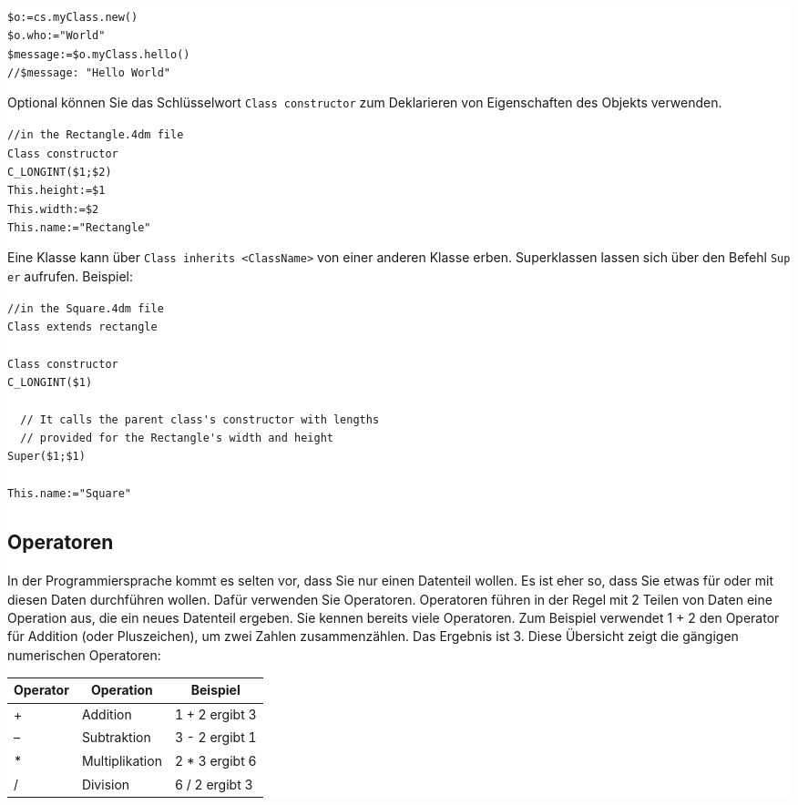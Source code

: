 ```4d
$o:=cs.myClass.new()
$o.who:="World"
$message:=$o.myClass.hello()  
//$message: "Hello World"
```

Optional können Sie das Schlüsselwort `Class constructor` zum Deklarieren von Eigenschaften des Objekts verwenden.

```4d
//in the Rectangle.4dm file
Class constructor
C_LONGINT($1;$2)
This.height:=$1
This.width:=$2  
This.name:="Rectangle"
```

Eine Klasse kann über `Class inherits <ClassName>` von einer anderen Klasse erben. Superklassen lassen sich über den Befehl `Super` aufrufen. Beispiel:

```4d
//in the Square.4dm file
Class extends rectangle

Class constructor
C_LONGINT($1)

  // It calls the parent class's constructor with lengths   
  // provided for the Rectangle's width and height
Super($1;$1)

This.name:="Square"
```

## Operatoren

In der Programmiersprache kommt es selten vor, dass Sie nur einen Datenteil wollen. Es ist eher so, dass Sie etwas für oder mit diesen Daten durchführen wollen. Dafür verwenden Sie Operatoren. Operatoren führen in der Regel mit 2 Teilen von Daten eine Operation aus, die ein neues Datenteil ergeben. Sie kennen bereits viele Operatoren. Zum Beispiel verwendet 1 + 2 den Operator für Addition (oder Pluszeichen), um zwei Zahlen zusammenzählen. Das Ergebnis ist 3. Diese Übersicht zeigt die gängigen numerischen Operatoren:

| Operator | Operation      | Beispiel       |
| -------- | -------------- | -------------- |
| +        | Addition       | 1 + 2 ergibt 3 |
| –        | Subtraktion    | 3 - 2 ergibt 1 |
| *        | Multiplikation | 2 * 3 ergibt 6 |
| /        | Division       | 6 / 2 ergibt 3 |
